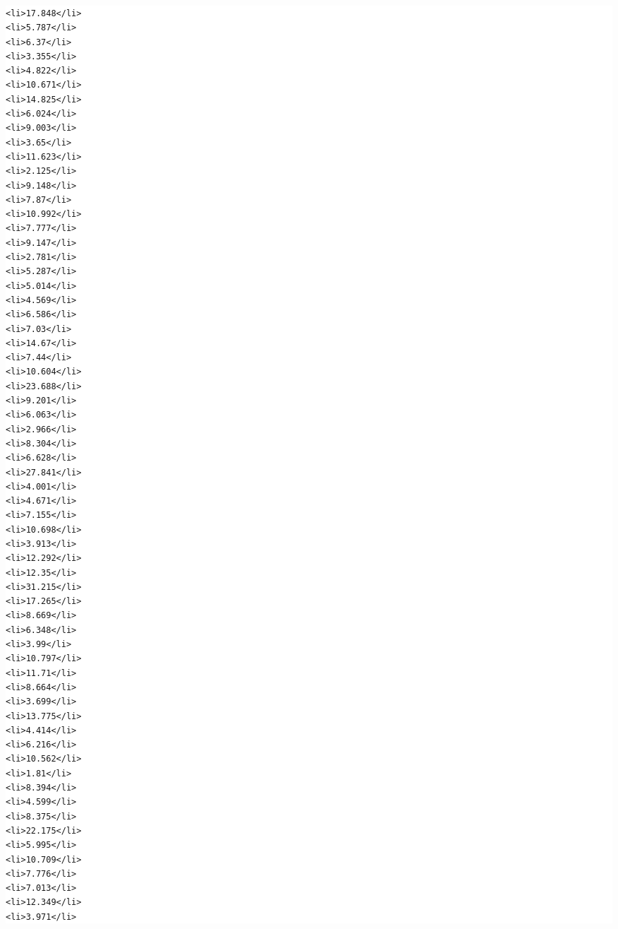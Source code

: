 	<li>17.848</li>
	<li>5.787</li>
	<li>6.37</li>
	<li>3.355</li>
	<li>4.822</li>
	<li>10.671</li>
	<li>14.825</li>
	<li>6.024</li>
	<li>9.003</li>
	<li>3.65</li>
	<li>11.623</li>
	<li>2.125</li>
	<li>9.148</li>
	<li>7.87</li>
	<li>10.992</li>
	<li>7.777</li>
	<li>9.147</li>
	<li>2.781</li>
	<li>5.287</li>
	<li>5.014</li>
	<li>4.569</li>
	<li>6.586</li>
	<li>7.03</li>
	<li>14.67</li>
	<li>7.44</li>
	<li>10.604</li>
	<li>23.688</li>
	<li>9.201</li>
	<li>6.063</li>
	<li>2.966</li>
	<li>8.304</li>
	<li>6.628</li>
	<li>27.841</li>
	<li>4.001</li>
	<li>4.671</li>
	<li>7.155</li>
	<li>10.698</li>
	<li>3.913</li>
	<li>12.292</li>
	<li>12.35</li>
	<li>31.215</li>
	<li>17.265</li>
	<li>8.669</li>
	<li>6.348</li>
	<li>3.99</li>
	<li>10.797</li>
	<li>11.71</li>
	<li>8.664</li>
	<li>3.699</li>
	<li>13.775</li>
	<li>4.414</li>
	<li>6.216</li>
	<li>10.562</li>
	<li>1.81</li>
	<li>8.394</li>
	<li>4.599</li>
	<li>8.375</li>
	<li>22.175</li>
	<li>5.995</li>
	<li>10.709</li>
	<li>7.776</li>
	<li>7.013</li>
	<li>12.349</li>
	<li>3.971</li>